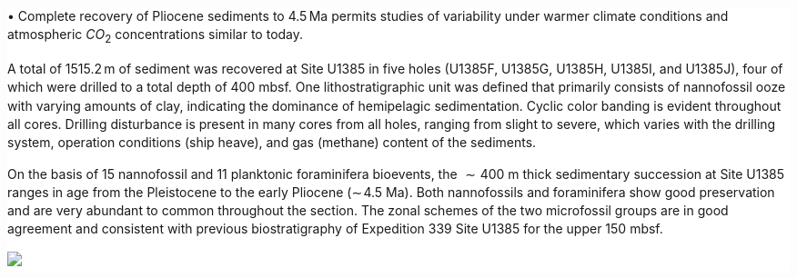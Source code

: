 • Complete recovery of Pliocene sediments to $4.5\,\mathrm{Ma}$ permits studies of variability under warmer climate conditions and atmospheric $C O_{2}$ concentrations similar to today.  

A total of $1515.2\,\textrm{m}$ of sediment was recovered at Site U1385 in five holes (U1385F, U1385G, U1385H, U1385I, and U1385J), four of which were drilled to a total depth of 400 mbsf. One lithostratigraphic unit was defined that primarily consists of nannofossil ooze with varying amounts of clay, indicating the dominance of hemipelagic sedimentation. Cyclic color banding is evident throughout all cores. Drilling disturbance is present in many cores from all holes, ranging from slight to severe, which varies with the drilling system, operation conditions (ship heave), and gas (methane) content of the sediments.  

On the basis of 15 nannofossil and 11 planktonic foraminifera bioevents, the ${\sim}400~\mathrm{m}$ thick sedimentary succession at Site U1385 ranges in age from the Pleistocene to the early Pliocene $(\sim\!4.5$ Ma). Both nannofossils and foraminifera show good preservation and are very abundant to common throughout the section. The zonal schemes of the two microfossil groups are in good agreement and consistent with previous biostratigraphy of Expedition 339 Site U1385 for the upper 150 mbsf.  

![](images/a48151311758c5f8315c0ce5ba80790737c6c953aa53cc162f98665a8f967b66.jpg)  
